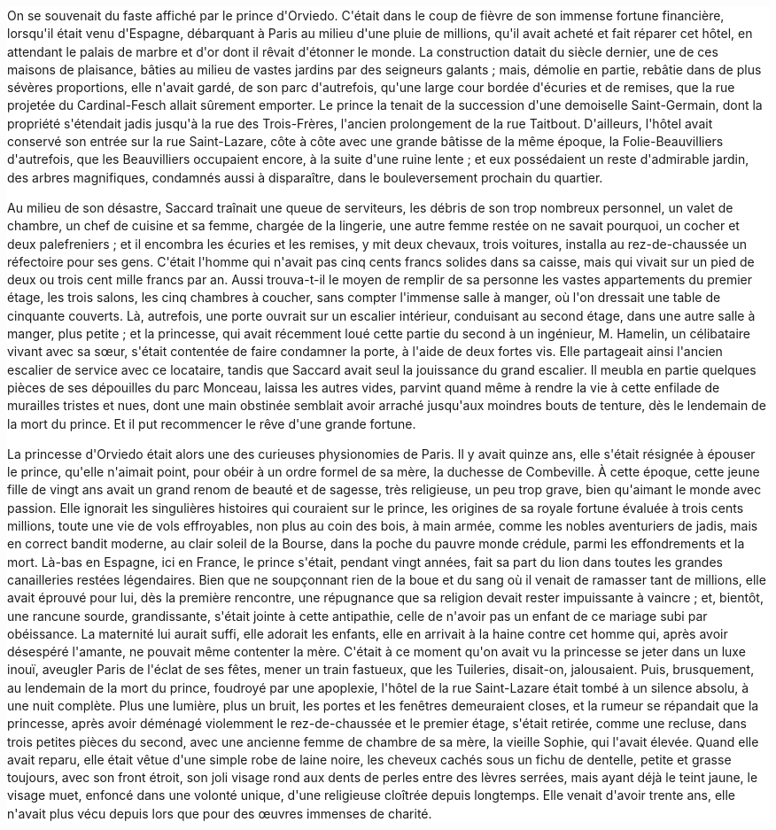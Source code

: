 On se souvenait du faste affiché par le prince d'Orviedo. C'était dans le coup de fièvre de son immense fortune financière, lorsqu'il était venu d'Espagne, débarquant à Paris au milieu d'une pluie de millions, qu'il avait acheté et fait réparer cet hôtel, en attendant le palais de marbre et d'or dont il rêvait d'étonner le monde. La construction datait du siècle dernier, une de ces maisons de plaisance, bâties au milieu de vastes jardins par des seigneurs galants ; mais, démolie en partie, rebâtie dans de plus sévères proportions, elle n'avait gardé, de son parc d'autrefois, qu'une large cour bordée d'écuries et de remises, que la rue projetée du Cardinal-Fesch allait sûrement emporter. Le prince la tenait de la succession d'une demoiselle Saint-Germain, dont la propriété s'étendait jadis jusqu'à la rue des Trois-Frères, l'ancien prolongement de la rue Taitbout. D'ailleurs, l'hôtel avait conservé son entrée sur la rue Saint-Lazare, côte à côte avec une grande bâtisse de la même époque, la Folie-Beauvilliers d'autrefois, que les Beauvilliers occupaient encore, à la suite d'une ruine lente ; et eux possédaient un reste d'admirable jardin, des arbres magnifiques, condamnés aussi à disparaître, dans le bouleversement prochain du quartier.

Au milieu de son désastre, Saccard traînait une queue de serviteurs, les débris de son trop nombreux personnel, un valet de chambre, un chef de cuisine et sa femme, chargée de la lingerie, une autre femme restée on ne savait pourquoi, un cocher et deux palefreniers ; et il encombra les écuries et les remises, y mit deux chevaux, trois voitures, installa au rez-de-chaussée un réfectoire pour ses gens. C'était l'homme qui n'avait pas cinq cents francs solides dans sa caisse, mais qui vivait sur un pied de deux ou trois cent mille francs par an. Aussi trouva-t-il le moyen de remplir de sa personne les vastes appartements du premier étage, les trois salons, les cinq chambres à coucher, sans compter l'immense salle à manger, où l'on dressait une table de cinquante couverts. Là, autrefois, une porte ouvrait sur un escalier intérieur, conduisant au second étage, dans une autre salle à manger, plus petite ; et la princesse, qui avait récemment loué cette partie du second à un ingénieur, M. Hamelin, un célibataire vivant avec sa sœur, s'était contentée de faire condamner la porte, à l'aide de deux fortes vis. Elle partageait ainsi l'ancien escalier de service avec ce locataire, tandis que Saccard avait seul la jouissance du grand escalier. Il meubla en partie quelques pièces de ses dépouilles du parc Monceau, laissa les autres vides, parvint quand même à rendre la vie à cette enfilade de murailles tristes et nues, dont une main obstinée semblait avoir arraché jusqu'aux moindres bouts de tenture, dès le lendemain de la mort du prince. Et il put recommencer le rêve d'une grande fortune.

La princesse d'Orviedo était alors une des curieuses physionomies de Paris. Il y avait quinze ans, elle s'était résignée à épouser le prince, qu'elle n'aimait point, pour obéir à un ordre formel de sa mère, la duchesse de Combeville. À cette époque, cette jeune fille de vingt ans avait un grand renom de beauté et de sagesse, très religieuse, un peu trop grave, bien qu'aimant le monde avec passion. Elle ignorait les singulières histoires qui couraient sur le prince, les origines de sa royale fortune évaluée à trois cents millions, toute une vie de vols effroyables, non plus au coin des bois, à main armée, comme les nobles aventuriers de jadis, mais en correct bandit moderne, au clair soleil de la Bourse, dans la poche du pauvre monde crédule, parmi les effondrements et la mort. Là-bas en Espagne, ici en France, le prince s'était, pendant vingt années, fait sa part du lion dans toutes les grandes canailleries restées légendaires. Bien que ne soupçonnant rien de la boue et du sang où il venait de ramasser tant de millions, elle avait éprouvé pour lui, dès la première rencontre, une répugnance que sa religion devait rester impuissante à vaincre ; et, bientôt, une rancune sourde, grandissante, s'était jointe à cette antipathie, celle de n'avoir pas un enfant de ce mariage subi par obéissance. La maternité lui aurait suffi, elle adorait les enfants, elle en arrivait à la haine contre cet homme qui, après avoir désespéré l'amante, ne pouvait même contenter la mère. C'était à ce moment qu'on avait vu la princesse se jeter dans un luxe inouï, aveugler Paris de l'éclat de ses fêtes, mener un train fastueux, que les Tuileries, disait-on, jalousaient. Puis, brusquement, au lendemain de la mort du prince, foudroyé par une apoplexie, l'hôtel de la rue Saint-Lazare était tombé à un silence absolu, à une nuit complète. Plus une lumière, plus un bruit, les portes et les fenêtres demeuraient closes, et la rumeur se répandait que la princesse, après avoir déménagé violemment le rez-de-chaussée et le premier étage, s'était retirée, comme une recluse, dans trois petites pièces du second, avec une ancienne femme de chambre de sa mère, la vieille Sophie, qui l'avait élevée. Quand elle avait reparu, elle était vêtue d'une simple robe de laine noire, les cheveux cachés sous un fichu de dentelle, petite et grasse toujours, avec son front étroit, son joli visage rond aux dents de perles entre des lèvres serrées, mais ayant déjà le teint jaune, le visage muet, enfoncé dans une volonté unique, d'une religieuse cloîtrée depuis longtemps. Elle venait d'avoir trente ans, elle n'avait plus vécu depuis lors que pour des œuvres immenses de charité.
